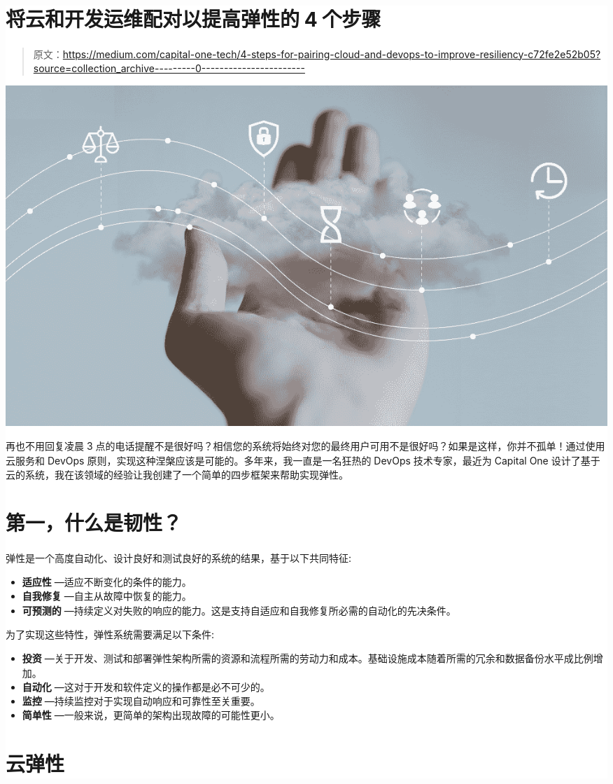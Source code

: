 # 将云和开发运维配对以提高弹性的 4 个步骤

> 原文：<https://medium.com/capital-one-tech/4-steps-for-pairing-cloud-and-devops-to-improve-resiliency-c72fe2e52b05?source=collection_archive---------0----------------------->

![](img/5123c1170d8ad09f390b253348b0ecf6.png)

再也不用回复凌晨 3 点的电话提醒不是很好吗？相信您的系统将始终对您的最终用户可用不是很好吗？如果是这样，你并不孤单！通过使用云服务和 DevOps 原则，实现这种涅槃应该是可能的。多年来，我一直是一名狂热的 DevOps 技术专家，最近为 Capital One 设计了基于云的系统，我在该领域的经验让我创建了一个简单的四步框架来帮助实现弹性。

# 第一，什么是韧性？

弹性是一个高度自动化、设计良好和测试良好的系统的结果，基于以下共同特征:

*   **适应性** —适应不断变化的条件的能力。
*   **自我修复** —自主从故障中恢复的能力。
*   **可预测的** —持续定义对失败的响应的能力。这是支持自适应和自我修复所必需的自动化的先决条件。

为了实现这些特性，弹性系统需要满足以下条件:

*   **投资** —关于开发、测试和部署弹性架构所需的资源和流程所需的劳动力和成本。基础设施成本随着所需的冗余和数据备份水平成比例增加。
*   **自动化** —这对于开发和软件定义的操作都是必不可少的。
*   **监控** —持续监控对于实现自动响应和可靠性至关重要。
*   **简单性** —一般来说，更简单的架构出现故障的可能性更小。

# 云弹性

